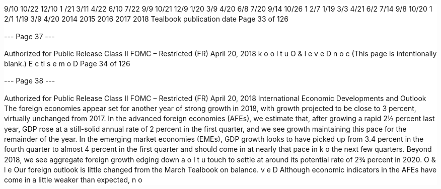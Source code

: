 9/10 10/22 12/10 1 /21 3/11 4/22 6/10 7/22 9/9 10/21 12/9 1/20 3/9 4/20 6/8 7/20 9/14 10/26 1 2/7 1/19 3/3 4/21 6/2 7/14 9/8 10/20 1 2/1 1/19 3/9 4/20
2014 2015 2016 2017 2018
Tealbook publication date
Page 33 of 126

--- Page 37 ---

Authorized for Public Release
Class II FOMC – Restricted (FR) April 20, 2018
k
o
o
l
t
u
O
&
l
e
v
e
D
n
o
c (This page is intentionally blank.)
E
c
ti
s
e
m
o
D
Page 34 of 126

--- Page 38 ---

Authorized for Public Release
Class II FOMC – Restricted (FR) April 20, 2018
International Economic Developments and Outlook
The foreign economies appear set for another year of strong growth in 2018, with
growth projected to be close to 3 percent, virtually unchanged from 2017. In the
advanced foreign economies (AFEs), we estimate that, after growing a rapid 2½ percent
last year, GDP rose at a still-solid annual rate of 2 percent in the first quarter, and we see
growth maintaining this pace for the remainder of the year. In the emerging market
economies (EMEs), GDP growth looks to have picked up from 3.4 percent in the fourth
quarter to almost 4 percent in the first quarter and should come in at nearly that pace in
k
o
the next few quarters. Beyond 2018, we see aggregate foreign growth edging down a o
l
t
u
touch to settle at around its potential rate of 2¾ percent in 2020.
O
&
l
e
Our foreign outlook is little changed from the March Tealbook on balance. v
e
D
Although economic indicators in the AFEs have come in a little weaker than expected,
n
o